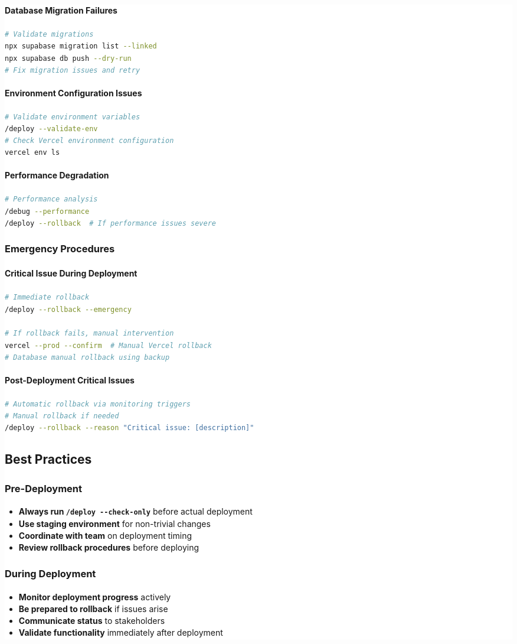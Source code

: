 #### Database Migration Failures
```bash
# Validate migrations
npx supabase migration list --linked
npx supabase db push --dry-run
# Fix migration issues and retry
```

#### Environment Configuration Issues
```bash
# Validate environment variables
/deploy --validate-env
# Check Vercel environment configuration
vercel env ls
```

#### Performance Degradation
```bash
# Performance analysis
/debug --performance
/deploy --rollback  # If performance issues severe
```

### Emergency Procedures

#### Critical Issue During Deployment
```bash
# Immediate rollback
/deploy --rollback --emergency

# If rollback fails, manual intervention
vercel --prod --confirm  # Manual Vercel rollback
# Database manual rollback using backup
```

#### Post-Deployment Critical Issues
```bash
# Automatic rollback via monitoring triggers
# Manual rollback if needed
/deploy --rollback --reason "Critical issue: [description]"
```

## Best Practices

### Pre-Deployment
- **Always run `/deploy --check-only`** before actual deployment
- **Use staging environment** for non-trivial changes
- **Coordinate with team** on deployment timing
- **Review rollback procedures** before deploying

### During Deployment
- **Monitor deployment progress** actively
- **Be prepared to rollback** if issues arise
- **Communicate status** to stakeholders
- **Validate functionality** immediately after deployment
